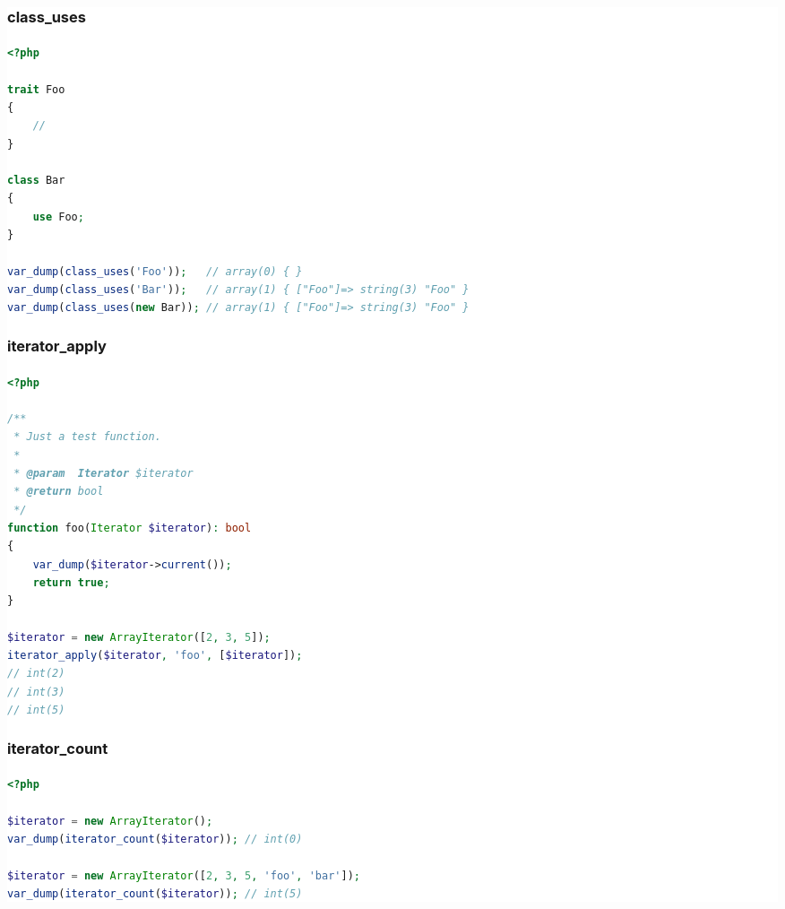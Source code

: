 ### class_uses

```php
<?php

trait Foo
{
    //
}

class Bar
{
    use Foo;
}

var_dump(class_uses('Foo'));   // array(0) { }
var_dump(class_uses('Bar'));   // array(1) { ["Foo"]=> string(3) "Foo" }
var_dump(class_uses(new Bar)); // array(1) { ["Foo"]=> string(3) "Foo" }

```

### iterator_apply

```php
<?php

/**
 * Just a test function.
 *
 * @param  Iterator $iterator
 * @return bool
 */
function foo(Iterator $iterator): bool
{
    var_dump($iterator->current());
    return true;
}

$iterator = new ArrayIterator([2, 3, 5]);
iterator_apply($iterator, 'foo', [$iterator]);
// int(2)
// int(3)
// int(5)

```

### iterator_count

```php
<?php

$iterator = new ArrayIterator();
var_dump(iterator_count($iterator)); // int(0)

$iterator = new ArrayIterator([2, 3, 5, 'foo', 'bar']);
var_dump(iterator_count($iterator)); // int(5)

```

